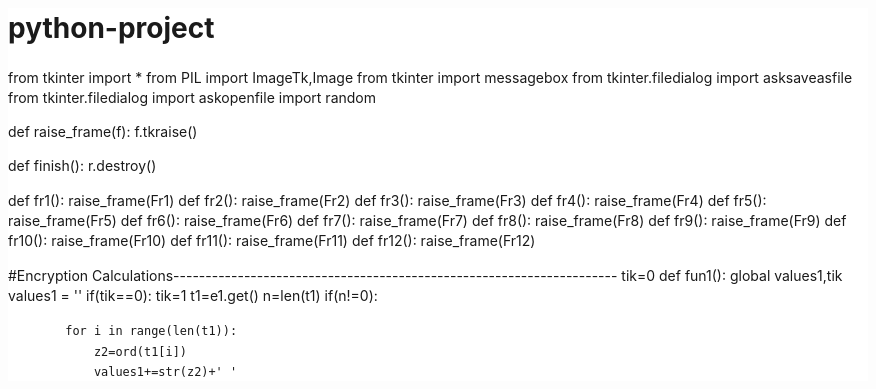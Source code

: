 # python-project

from tkinter import *
from PIL import ImageTk,Image
from tkinter import messagebox
from tkinter.filedialog import asksaveasfile
from tkinter.filedialog import askopenfile
import random
 
def raise_frame(f):
    f.tkraise()
 
def finish():
    r.destroy()
    
def fr1():
    raise_frame(Fr1)
def fr2():
    raise_frame(Fr2)
def fr3():
    raise_frame(Fr3)
def fr4():
    raise_frame(Fr4)
def fr5():
    raise_frame(Fr5)
def fr6():
    raise_frame(Fr6)
def fr7():
    raise_frame(Fr7)
def fr8():
    raise_frame(Fr8)
def fr9():
    raise_frame(Fr9)
def fr10():
    raise_frame(Fr10)
def fr11():
    raise_frame(Fr11)
def fr12():
    raise_frame(Fr12)

#Encryption Calculations---------------------------------------------------------------------
tik=0
def fun1():
    global values1,tik
    values1 = ''
    if(tik==0):
        tik=1
        t1=e1.get()
        n=len(t1)
        if(n!=0):

            for i in range(len(t1)):
                z2=ord(t1[i])
                values1+=str(z2)+' '
